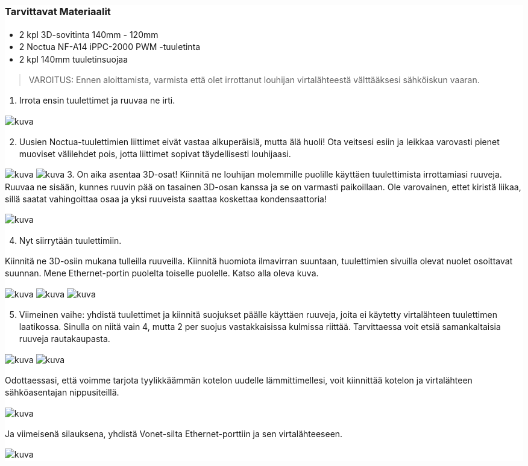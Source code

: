 ### Tarvittavat Materiaalit

- 2 kpl 3D-sovitinta 140mm - 120mm
- 2 Noctua NF-A14 iPPC-2000 PWM -tuuletinta
- 2 kpl 140mm tuuletinsuojaa

> VAROITUS: Ennen aloittamista, varmista että olet irrottanut louhijan virtalähteestä välttääksesi sähköiskun vaaran.

1. Irrota ensin tuulettimet ja ruuvaa ne irti.

![kuva](assets/hardware/19.webp)

2. Uusien Noctua-tuulettimien liittimet eivät vastaa alkuperäisiä, mutta älä huoli! Ota veitsesi esiin ja leikkaa varovasti pienet muoviset välilehdet pois, jotta liittimet sopivat täydellisesti louhijaasi.

![kuva](assets/hardware/20.webp)
![kuva](assets/hardware/21.webp) 3. On aika asentaa 3D-osat!
Kiinnitä ne louhijan molemmille puolille käyttäen tuulettimista irrottamiasi ruuveja. Ruuvaa ne sisään, kunnes ruuvin pää on tasainen 3D-osan kanssa ja se on varmasti paikoillaan. Ole varovainen, ettet kiristä liikaa, sillä saatat vahingoittaa osaa ja yksi ruuveista saattaa koskettaa kondensaattoria!

![kuva](assets/hardware/22.webp)

4. Nyt siirrytään tuulettimiin.

Kiinnitä ne 3D-osiin mukana tulleilla ruuveilla. Kiinnitä huomiota ilmavirran suuntaan, tuulettimien sivuilla olevat nuolet osoittavat suunnan. Mene Ethernet-portin puolelta toiselle puolelle. Katso alla oleva kuva.

![kuva](assets/hardware/23.webp)
![kuva](assets/hardware/24.webp)
![kuva](assets/hardware/25.webp)

5. Viimeinen vaihe: yhdistä tuulettimet ja kiinnitä suojukset päälle käyttäen ruuveja, joita ei käytetty virtalähteen tuulettimen laatikossa. Sinulla on niitä vain 4, mutta 2 per suojus vastakkaisissa kulmissa riittää. Tarvittaessa voit etsiä samankaltaisia ruuveja rautakaupasta.

![kuva](assets/hardware/26.webp)
![kuva](assets/hardware/27.webp)

Odottaessasi, että voimme tarjota tyylikkäämmän kotelon uudelle lämmittimellesi, voit kiinnittää kotelon ja virtalähteen sähköasentajan nippusiteillä.

![kuva](assets/hardware/28.webp)

Ja viimeisenä silauksena, yhdistä Vonet-silta Ethernet-porttiin ja sen virtalähteeseen.

![kuva](assets/hardware/29.webp)
